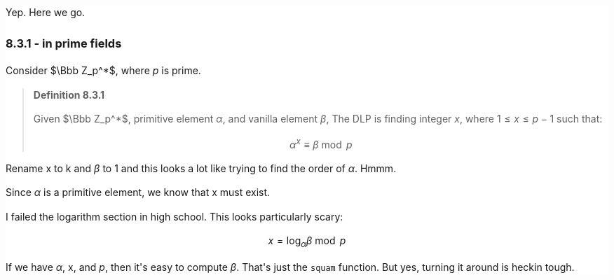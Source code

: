 Yep. Here we go.

### 8.3.1 - in prime fields

Consider $\Bbb Z_p^*$, where $p$ is prime.

> **Definition 8.3.1**
>
> Given $\Bbb Z_p^*$, primitive element $\alpha$, and vanilla element $\beta$,
> The DLP is finding integer $x$, where $1 \leq x \leq p-1$ such that:
>
> $$
> \alpha^x \equiv \beta \bmod p
> $$

Rename x to k and $\beta$ to 1 and this looks a lot like trying to find the order of $\alpha$. Hmmm.

Since $\alpha$ is a primitive element, we know that x must exist.

I failed the logarithm section in high school. This looks particularly scary:

$$
x = \log_{\alpha} \beta \bmod p
$$

If we have $\alpha$, x, and $p$, then it's easy to compute $\beta$. That's just the `squam` function. But yes, turning it around is heckin tough.
